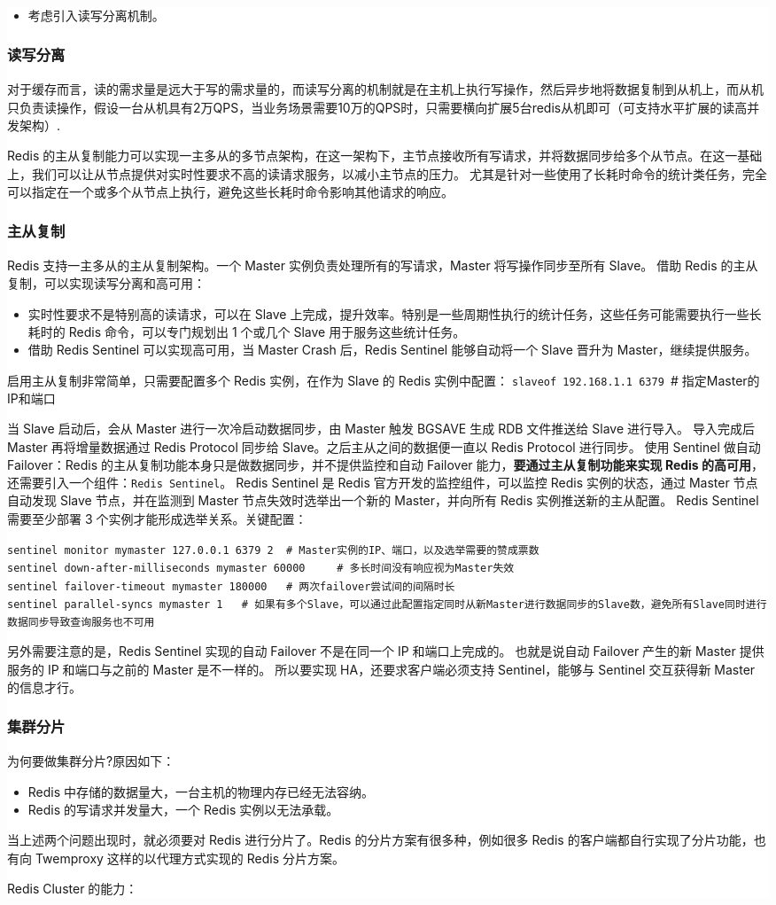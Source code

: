 * 考虑引入读写分离机制。

### **读写分离**

对于缓存而言，读的需求量是远大于写的需求量的，而读写分离的机制就是在主机上执行写操作，然后异步地将数据复制到从机上，而从机只负责读操作，假设一台从机具有2万QPS，当业务场景需要10万的QPS时，只需要横向扩展5台redis从机即可（可支持水平扩展的读高并发架构）.

Redis 的主从复制能力可以实现一主多从的多节点架构，在这一架构下，主节点接收所有写请求，并将数据同步给多个从节点。在这一基础上，我们可以让从节点提供对实时性要求不高的读请求服务，以减小主节点的压力。
尤其是针对一些使用了长耗时命令的统计类任务，完全可以指定在一个或多个从节点上执行，避免这些长耗时命令影响其他请求的响应。

### **主从复制**

Redis 支持一主多从的主从复制架构。一个 Master 实例负责处理所有的写请求，Master 将写操作同步至所有 Slave。
借助 Redis 的主从复制，可以实现读写分离和高可用：

- 实时性要求不是特别高的读请求，可以在 Slave 上完成，提升效率。特别是一些周期性执行的统计任务，这些任务可能需要执行一些长耗时的 Redis 命令，可以专门规划出 1 个或几个 Slave 用于服务这些统计任务。
- 借助 Redis Sentinel 可以实现高可用，当 Master Crash 后，Redis Sentinel 能够自动将一个 Slave 晋升为 Master，继续提供服务。

启用主从复制非常简单，只需要配置多个 Redis 实例，在作为 Slave 的 Redis 实例中配置：
`slaveof 192.168.1.1 6379 `# 指定Master的IP和端口



当 Slave 启动后，会从 Master 进行一次冷启动数据同步，由 Master 触发 BGSAVE 生成 RDB 文件推送给 Slave 进行导入。
导入完成后 Master 再将增量数据通过 Redis Protocol 同步给 Slave。之后主从之间的数据便一直以 Redis Protocol 进行同步。
使用 Sentinel 做自动 Failover：Redis 的主从复制功能本身只是做数据同步，并不提供监控和自动 Failover 能力，**要通过主从复制功能来实现 Redis 的高可用**，还需要引入一个组件：`Redis Sentinel`。
Redis Sentinel 是 Redis 官方开发的监控组件，可以监控 Redis 实例的状态，通过 Master 节点自动发现 Slave 节点，并在监测到 Master 节点失效时选举出一个新的 Master，并向所有 Redis 实例推送新的主从配置。
Redis Sentinel 需要至少部署 3 个实例才能形成选举关系。关键配置：

```shell
sentinel monitor mymaster 127.0.0.1 6379 2 	# Master实例的IP、端口，以及选举需要的赞成票数
sentinel down-after-milliseconds mymaster 60000 	# 多长时间没有响应视为Master失效
sentinel failover-timeout mymaster 180000 	# 两次failover尝试间的间隔时长
sentinel parallel-syncs mymaster 1	 # 如果有多个Slave，可以通过此配置指定同时从新Master进行数据同步的Slave数，避免所有Slave同时进行数据同步导致查询服务也不可用
```

另外需要注意的是，Redis Sentinel 实现的自动 Failover 不是在同一个 IP 和端口上完成的。
也就是说自动 Failover 产生的新 Master 提供服务的 IP 和端口与之前的 Master 是不一样的。
所以要实现 HA，还要求客户端必须支持 Sentinel，能够与 Sentinel 交互获得新 Master 的信息才行。

### **集群分片**

为何要做集群分片?原因如下：

- Redis 中存储的数据量大，一台主机的物理内存已经无法容纳。
- Redis 的写请求并发量大，一个 Redis 实例以无法承载。

当上述两个问题出现时，就必须要对 Redis 进行分片了。Redis 的分片方案有很多种，例如很多 Redis 的客户端都自行实现了分片功能，也有向 Twemproxy 这样的以代理方式实现的 Redis 分片方案。

Redis Cluster 的能力：
